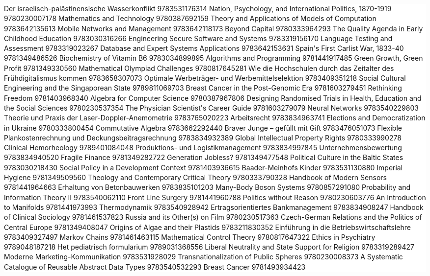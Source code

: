 Der israelisch-palästinensische Wasserkonflikt 	9783531176314
Nation, Psychology, and International Politics, 1870-1919 	9780230007178
Mathematics and Technology 	9780387692159
Theory and Applications of Models of Computation 	9783642135613
Mobile Networks and Management 	9783642118173
Beyond Capital 	9780333964293
The Quality Agenda in Early Childhood Education 	9783030316266
Engineering Secure Software and Systems 	9783319156170
Language Testing and Assessment 	9783319023267
Database and Expert Systems Applications 	9783642153631
Spain's First Carlist War, 1833-40 	9781349486526
Biochemistry of Vitamin B6 	9783034899895
Algorithms and Programming 	9781441917485
Green Growth, Green Profit 	9781349330560
Mathematical Olympiad Challenges 	9780817645281
Wie die Hochschulen durch das Zeitalter des Frühdigitalismus kommen 	9783658307073
Optimale Werbeträger- und Werbemittelselektion 	9783409351218
Social Cultural Engineering and the Singaporean State 	9789811069703
Breast Cancer in the Post-Genomic Era 	9781603279451
Rethinking Freedom 	9781403968340
Algebra for Computer Science 	9780387967806
Designing Randomised Trials in Health, Education and the Social Sciences 	9780230537354
The Physician Scientist's Career Guide 	9781603279079
Neural Networks 	9783540229803
Theorie und Praxis der Laser-Doppler-Anemometrie 	9783765020223
Arbeitsrecht 	9783834963741
Elections and Democratization in Ukraine 	9780333800454
Commutative Algebra 	9783662292440
Braver Junge – gefüllt mit Gift 	9783476051073
Flexible Plankostenrechnung und Deckungsbeitragsrechnung 	9783834932389
Global Intellectual Property Rights 	9780333990278
Clinical Hemorheology 	9789401084048
Produktions- und Logistikmanagement 	9783834997845
Unternehmensbewertung 	9783834940520
Fragile Finance 	9781349282722
Generation Jobless? 	9781349477548
Political Culture in the Baltic States 	9783030218430
Social Policy in a Development Context 	9781403936615
Baader-Meinhofs Kinder 	9783531130880
Imperial Hygiene 	9781349509560
Theology and Contemporary Critical Theory 	9780333790328
Handbook of Modern Sensors 	9781441964663
Erhaltung von Betonbauwerken 	9783835101203
Many-Body Boson Systems 	9780857291080
Probability and Information Theory II 	9783540062110
Front Line Surgery 	9781441960788
Politics without Reason 	9780230603776
An Introduction to Manifolds 	9781441973993
Thermodynamik 	9783540928942
Ertragsorientiertes Bankmanagement 	9783834908247
Handbook of Clinical Sociology 	9781461537823
Russia and its Other(s) on Film 	9780230517363
Czech-German Relations and the Politics of Central Europe 	9781349408047
Origins of Algae and their Plastids 	9783211830352
Einführung in die Betriebswirtschaftslehre 	9783409327497
Markov Chains 	9781461463115
Mathematical Control Theory 	9780817647322
Ethics in Psychiatry 	9789048187218
Het pediatrisch formularium 	9789031368556
Liberal Neutrality and State Support for Religion 	9783319289427
Moderne Marketing-Kommunikation 	9783531928029
Transnationalization of Public Spheres 	9780230008373
A Systematic Catalogue of Reusable Abstract Data Types 	9783540532293
Breast Cancer 	9781493934423